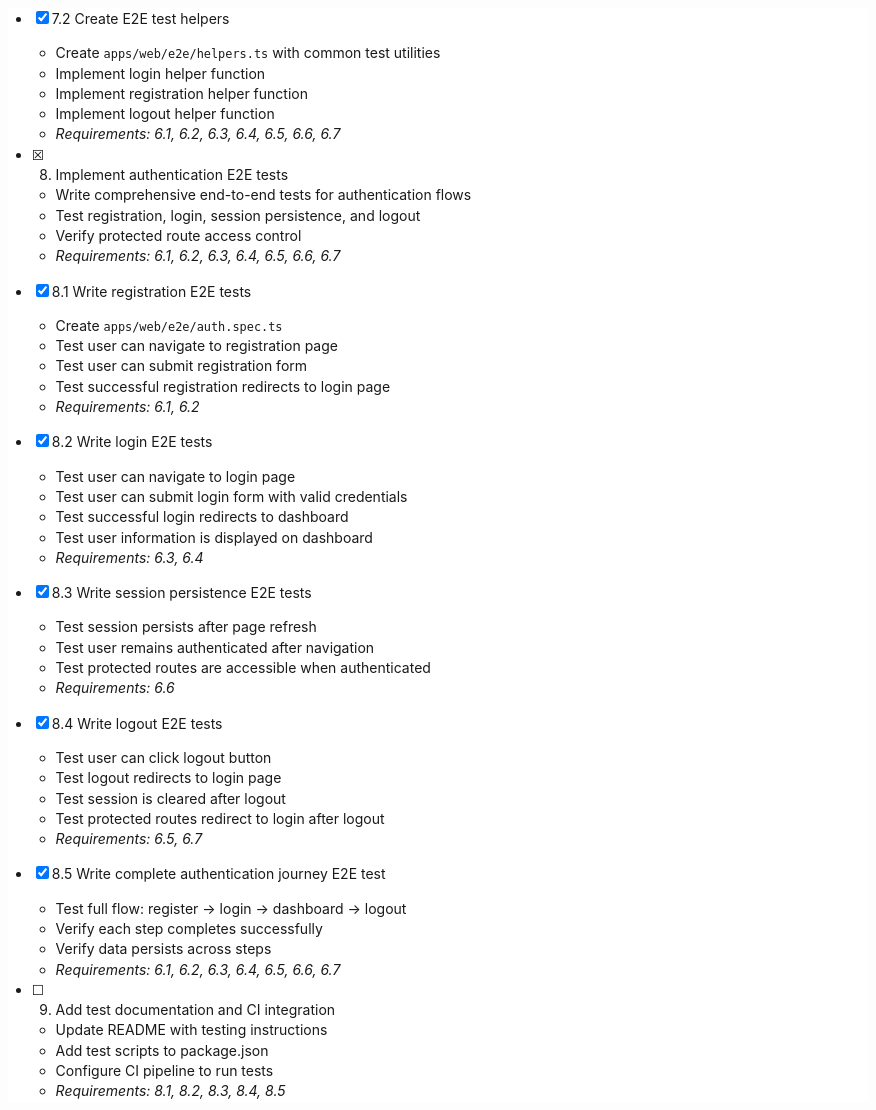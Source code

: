 - [x] 7.2 Create E2E test helpers

  - Create `apps/web/e2e/helpers.ts` with common test utilities
  - Implement login helper function
  - Implement registration helper function
  - Implement logout helper function
  - _Requirements: 6.1, 6.2, 6.3, 6.4, 6.5, 6.6, 6.7_

- [x] 8. Implement authentication E2E tests

  - Write comprehensive end-to-end tests for authentication flows
  - Test registration, login, session persistence, and logout
  - Verify protected route access control
  - _Requirements: 6.1, 6.2, 6.3, 6.4, 6.5, 6.6, 6.7_

- [x] 8.1 Write registration E2E tests

  - Create `apps/web/e2e/auth.spec.ts`
  - Test user can navigate to registration page
  - Test user can submit registration form
  - Test successful registration redirects to login page
  - _Requirements: 6.1, 6.2_

- [x] 8.2 Write login E2E tests

  - Test user can navigate to login page
  - Test user can submit login form with valid credentials
  - Test successful login redirects to dashboard
  - Test user information is displayed on dashboard
  - _Requirements: 6.3, 6.4_

- [x] 8.3 Write session persistence E2E tests

  - Test session persists after page refresh
  - Test user remains authenticated after navigation
  - Test protected routes are accessible when authenticated
  - _Requirements: 6.6_

- [x] 8.4 Write logout E2E tests

  - Test user can click logout button
  - Test logout redirects to login page
  - Test session is cleared after logout
  - Test protected routes redirect to login after logout
  - _Requirements: 6.5, 6.7_

- [x] 8.5 Write complete authentication journey E2E test

  - Test full flow: register → login → dashboard → logout
  - Verify each step completes successfully
  - Verify data persists across steps
  - _Requirements: 6.1, 6.2, 6.3, 6.4, 6.5, 6.6, 6.7_

- [ ] 9. Add test documentation and CI integration

  - Update README with testing instructions
  - Add test scripts to package.json
  - Configure CI pipeline to run tests
  - _Requirements: 8.1, 8.2, 8.3, 8.4, 8.5_
